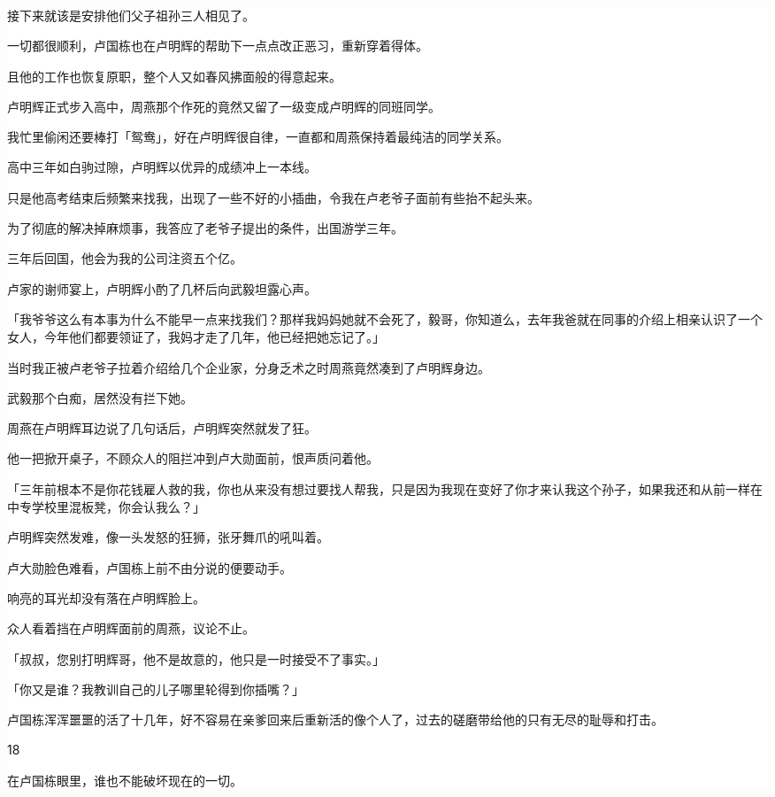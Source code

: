 接下来就该是安排他们父子祖孙三人相见了。


一切都很顺利，卢国栋也在卢明辉的帮助下一点点改正恶习，重新穿着得体。


且他的工作也恢复原职，整个人又如春风拂面般的得意起来。


卢明辉正式步入高中，周燕那个作死的竟然又留了一级变成卢明辉的同班同学。


我忙里偷闲还要棒打「鸳鸯」，好在卢明辉很自律，一直都和周燕保持着最纯洁的同学关系。


高中三年如白驹过隙，卢明辉以优异的成绩冲上一本线。


只是他高考结束后频繁来找我，出现了一些不好的小插曲，令我在卢老爷子面前有些抬不起头来。


为了彻底的解决掉麻烦事，我答应了老爷子提出的条件，出国游学三年。


三年后回国，他会为我的公司注资五个亿。


卢家的谢师宴上，卢明辉小酌了几杯后向武毅坦露心声。


「我爷爷这么有本事为什么不能早一点来找我们？那样我妈妈她就不会死了，毅哥，你知道么，去年我爸就在同事的介绍上相亲认识了一个女人，今年他们都要领证了，我妈才走了几年，他已经把她忘记了。」


当时我正被卢老爷子拉着介绍给几个企业家，分身乏术之时周燕竟然凑到了卢明辉身边。


武毅那个白痴，居然没有拦下她。


周燕在卢明辉耳边说了几句话后，卢明辉突然就发了狂。


他一把掀开桌子，不顾众人的阻拦冲到卢大勋面前，恨声质问着他。


「三年前根本不是你花钱雇人救的我，你也从来没有想过要找人帮我，只是因为我现在变好了你才来认我这个孙子，如果我还和从前一样在中专学校里混板凳，你会认我么？」


卢明辉突然发难，像一头发怒的狂狮，张牙舞爪的吼叫着。


卢大勋脸色难看，卢国栋上前不由分说的便要动手。


响亮的耳光却没有落在卢明辉脸上。


众人看着挡在卢明辉面前的周燕，议论不止。


「叔叔，您别打明辉哥，他不是故意的，他只是一时接受不了事实。」


「你又是谁？我教训自己的儿子哪里轮得到你插嘴？」


卢国栋浑浑噩噩的活了十几年，好不容易在亲爹回来后重新活的像个人了，过去的磋磨带给他的只有无尽的耻辱和打击。


18


在卢国栋眼里，谁也不能破坏现在的一切。
